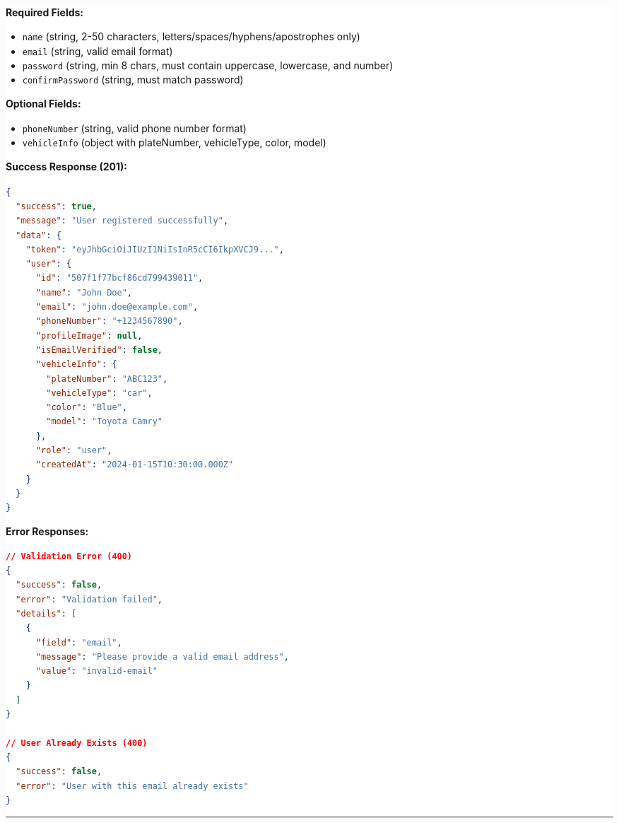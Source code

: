 **Required Fields:**
- `name` (string, 2-50 characters, letters/spaces/hyphens/apostrophes only)
- `email` (string, valid email format)
- `password` (string, min 8 chars, must contain uppercase, lowercase, and number)
- `confirmPassword` (string, must match password)

**Optional Fields:**
- `phoneNumber` (string, valid phone number format)
- `vehicleInfo` (object with plateNumber, vehicleType, color, model)

**Success Response (201):**
```json
{
  "success": true,
  "message": "User registered successfully",
  "data": {
    "token": "eyJhbGciOiJIUzI1NiIsInR5cCI6IkpXVCJ9...",
    "user": {
      "id": "507f1f77bcf86cd799439011",
      "name": "John Doe",
      "email": "john.doe@example.com",
      "phoneNumber": "+1234567890",
      "profileImage": null,
      "isEmailVerified": false,
      "vehicleInfo": {
        "plateNumber": "ABC123",
        "vehicleType": "car",
        "color": "Blue",
        "model": "Toyota Camry"
      },
      "role": "user",
      "createdAt": "2024-01-15T10:30:00.000Z"
    }
  }
}
```

**Error Responses:**
```json
// Validation Error (400)
{
  "success": false,
  "error": "Validation failed",
  "details": [
    {
      "field": "email",
      "message": "Please provide a valid email address",
      "value": "invalid-email"
    }
  ]
}

// User Already Exists (400)
{
  "success": false,
  "error": "User with this email already exists"
}
```

---